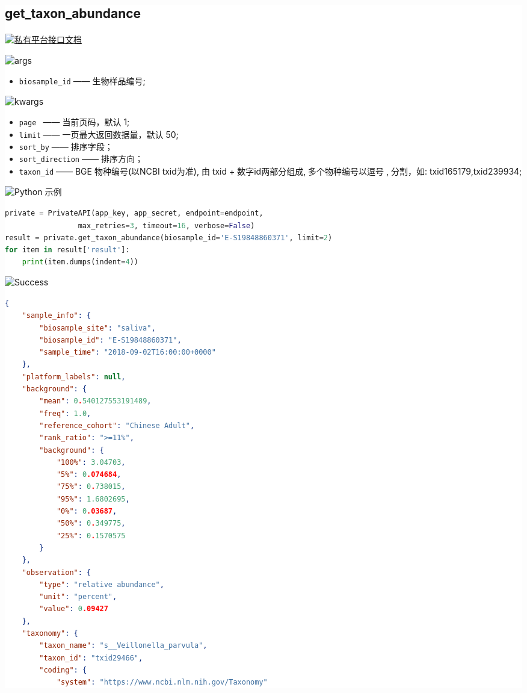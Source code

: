 ## get_taxon_abundance

[![私有平台接口文档](https://img.shields.io/badge/私有平台接口文档-lightgrey)](https://api.private.omgut.com/doc/#/abundance/taxon)


![args](https://img.shields.io/badge/请求参数-args-blue)

* `biosample_id` —— 生物样品编号;

![kwargs](https://img.shields.io/badge/请求参数-kwargs-blue)

* `page	` —— 当前页码，默认 1;
* `limit` —— 一页最大返回数据量，默认 50;
* `sort_by` —— 排序字段；
* `sort_direction` —— 排序方向；
* `taxon_id` —— BGE 物种编号(以NCBI txid为准), 由 txid + 数字id两部分组成, 多个物种编号以逗号 , 分割，如: txid165179,txid239934; 


![Python 示例](https://img.shields.io/badge/示例-Python-lightgrey)

```python
private = PrivateAPI(app_key, app_secret, endpoint=endpoint,
                 max_retries=3, timeout=16, verbose=False)
result = private.get_taxon_abundance(biosample_id='E-S19848860371', limit=2)
for item in result['result']:
    print(item.dumps(indent=4))
```


![Success](https://img.shields.io/badge/Output-Success-green)

```json
{
    "sample_info": {
        "biosample_site": "saliva",
        "biosample_id": "E-S19848860371",
        "sample_time": "2018-09-02T16:00:00+0000"
    },
    "platform_labels": null,
    "background": {
        "mean": 0.540127553191489,
        "freq": 1.0,
        "reference_cohort": "Chinese Adult",
        "rank_ratio": ">=11%",
        "background": {
            "100%": 3.04703,
            "5%": 0.074684,
            "75%": 0.738015,
            "95%": 1.6802695,
            "0%": 0.03687,
            "50%": 0.349775,
            "25%": 0.1570575
        }
    },
    "observation": {
        "type": "relative abundance",
        "unit": "percent",
        "value": 0.09427
    },
    "taxonomy": {
        "taxon_name": "s__Veillonella_parvula",
        "taxon_id": "txid29466",
        "coding": {
            "system": "https://www.ncbi.nlm.nih.gov/Taxonomy"
```